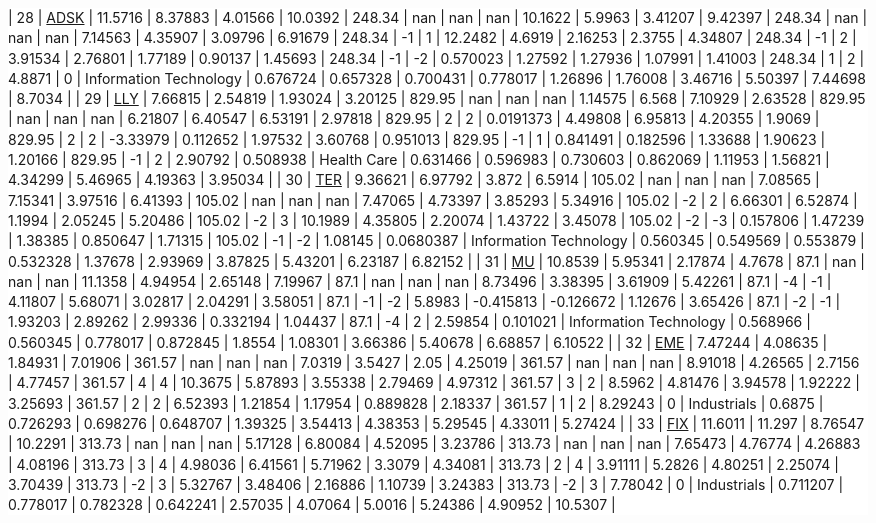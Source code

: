 |  28 | [ADSK](https://finance.yahoo.com/quote/ADSK/financials)   |  11.5716    |  8.37883    |  4.01566    | 10.0392     |  248.34   |         nan |         nan |         nan |  10.1622    |   5.9963    |  3.41207   |  9.42397    |  248.34   |         nan |         nan |         nan |  7.14563    |   4.35907   |  3.09796   |   6.91679   |  248.34   |          -1 |           1 |  12.2482     |   4.6919    |   2.16253   |  2.3755    |   4.34807   |  248.34   |          -1 |           2 |   3.91534    |   2.76801   |   1.77189   |  0.90137   |   1.45693   |  248.34   |          -1 |          -2 |   0.570023  |  1.27592   |  1.27936    |  1.07991   |  1.41003   |  248.34   |          1 |          2 |   4.8871    | 0           | Information Technology | 0.676724 | 0.657328 | 0.700431 | 0.778017 |  1.26896   |  1.76008   |  3.46716   |  5.50397   |  7.44698   |  8.7034     |
|  29 | [LLY](https://finance.yahoo.com/quote/LLY/financials)     |   7.66815   |  2.54819    |  1.93024    |  3.20125    |  829.95   |         nan |         nan |         nan |   1.14575   |   6.568     |  7.10929   |  2.63528    |  829.95   |         nan |         nan |         nan |  6.21807    |   6.40547   |  6.53191   |   2.97818   |  829.95   |           2 |           2 |   0.0191373  |   4.49808   |   6.95813   |  4.20355   |   1.9069    |  829.95   |           2 |           2 |  -3.33979    |   0.112652  |   1.97532   |  3.60768   |   0.951013  |  829.95   |          -1 |           1 |   0.841491  |  0.182596  |  1.33688    |  1.90623   |  1.20166   |  829.95   |         -1 |          2 |   2.90792   | 0.508938    | Health Care            | 0.631466 | 0.596983 | 0.730603 | 0.862069 |  1.11953   |  1.56821   |  4.34299   |  5.46965   |  4.19363   |  3.95034    |
|  30 | [TER](https://finance.yahoo.com/quote/TER/financials)     |   9.36621   |  6.97792    |  3.872      |  6.5914     |  105.02   |         nan |         nan |         nan |   7.08565   |   7.15341   |  3.97516   |  6.41393    |  105.02   |         nan |         nan |         nan |  7.47065    |   4.73397   |  3.85293   |   5.34916   |  105.02   |          -2 |           2 |   6.66301    |   6.52874   |   1.1994    |  2.05245   |   5.20486   |  105.02   |          -2 |           3 |  10.1989     |   4.35805   |   2.20074   |  1.43722   |   3.45078   |  105.02   |          -2 |          -3 |   0.157806  |  1.47239   |  1.38385    |  0.850647  |  1.71315   |  105.02   |         -1 |         -2 |   1.08145   | 0.0680387   | Information Technology | 0.560345 | 0.549569 | 0.553879 | 0.532328 |  1.37678   |  2.93969   |  3.87825   |  5.43201   |  6.23187   |  6.82152    |
|  31 | [MU](https://finance.yahoo.com/quote/MU/financials)       |  10.8539    |  5.95341    |  2.17874    |  4.7678     |   87.1    |         nan |         nan |         nan |  11.1358    |   4.94954   |  2.65148   |  7.19967    |   87.1    |         nan |         nan |         nan |  8.73496    |   3.38395   |  3.61909   |   5.42261   |   87.1    |          -4 |          -1 |   4.11807    |   5.68071   |   3.02817   |  2.04291   |   3.58051   |   87.1    |          -1 |          -2 |   5.8983     |  -0.415813  |  -0.126672  |  1.12676   |   3.65426   |   87.1    |          -2 |          -1 |   1.93203   |  2.89262   |  2.99336    |  0.332194  |  1.04437   |   87.1    |         -4 |          2 |   2.59854   | 0.101021    | Information Technology | 0.568966 | 0.560345 | 0.778017 | 0.872845 |  1.8554    |  1.08301   |  3.66386   |  5.40678   |  6.68857   |  6.10522    |
|  32 | [EME](https://finance.yahoo.com/quote/EME/financials)     |   7.47244   |  4.08635    |  1.84931    |  7.01906    |  361.57   |         nan |         nan |         nan |   7.0319    |   3.5427    |  2.05      |  4.25019    |  361.57   |         nan |         nan |         nan |  8.91018    |   4.26565   |  2.7156    |   4.77457   |  361.57   |           4 |           4 |  10.3675     |   5.87893   |   3.55338   |  2.79469   |   4.97312   |  361.57   |           3 |           2 |   8.5962     |   4.81476   |   3.94578   |  1.92222   |   3.25693   |  361.57   |           2 |           2 |   6.52393   |  1.21854   |  1.17954    |  0.889828  |  2.18337   |  361.57   |          1 |          2 |   8.29243   | 0           | Industrials            | 0.6875   | 0.726293 | 0.698276 | 0.648707 |  1.39325   |  3.54413   |  4.38353   |  5.29545   |  4.33011   |  5.27424    |
|  33 | [FIX](https://finance.yahoo.com/quote/FIX/financials)     |  11.6011    | 11.297      |  8.76547    | 10.2291     |  313.73   |         nan |         nan |         nan |   5.17128   |   6.80084   |  4.52095   |  3.23786    |  313.73   |         nan |         nan |         nan |  7.65473    |   4.76774   |  4.26883   |   4.08196   |  313.73   |           3 |           4 |   4.98036    |   6.41561   |   5.71962   |  3.3079    |   4.34081   |  313.73   |           2 |           4 |   3.91111    |   5.2826    |   4.80251   |  2.25074   |   3.70439   |  313.73   |          -2 |           3 |   5.32767   |  3.48406   |  2.16886    |  1.10739   |  3.24383   |  313.73   |         -2 |          3 |   7.78042   | 0           | Industrials            | 0.711207 | 0.778017 | 0.782328 | 0.642241 |  2.57035   |  4.07064   |  5.0016    |  5.24386   |  4.90952   | 10.5307     |